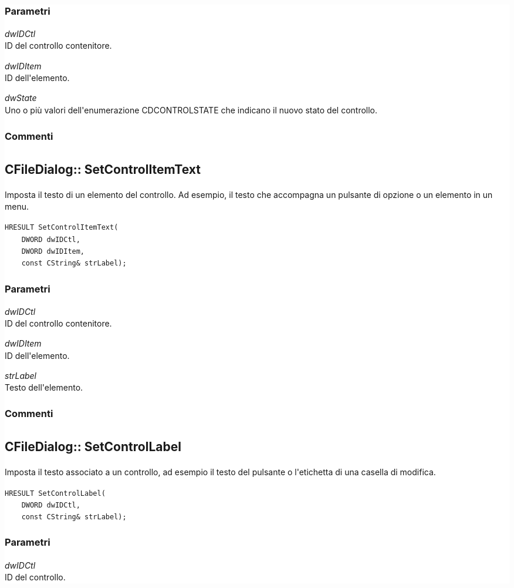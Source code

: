 ### <a name="parameters"></a>Parametri

*dwIDCtl*<br/>
ID del controllo contenitore.

*dwIDItem*<br/>
ID dell'elemento.

*dwState*<br/>
Uno o più valori dell'enumerazione CDCONTROLSTATE che indicano il nuovo stato del controllo.

### <a name="remarks"></a>Commenti

## <a name="cfiledialogsetcontrolitemtext"></a><a name="setcontrolitemtext"></a> CFileDialog:: SetControlItemText

Imposta il testo di un elemento del controllo. Ad esempio, il testo che accompagna un pulsante di opzione o un elemento in un menu.

```
HRESULT SetControlItemText(
    DWORD dwIDCtl,
    DWORD dwIDItem,
    const CString& strLabel);
```

### <a name="parameters"></a>Parametri

*dwIDCtl*<br/>
ID del controllo contenitore.

*dwIDItem*<br/>
ID dell'elemento.

*strLabel*<br/>
Testo dell'elemento.

### <a name="remarks"></a>Commenti

## <a name="cfiledialogsetcontrollabel"></a><a name="setcontrollabel"></a> CFileDialog:: SetControlLabel

Imposta il testo associato a un controllo, ad esempio il testo del pulsante o l'etichetta di una casella di modifica.

```
HRESULT SetControlLabel(
    DWORD dwIDCtl,
    const CString& strLabel);
```

### <a name="parameters"></a>Parametri

*dwIDCtl*<br/>
ID del controllo.

